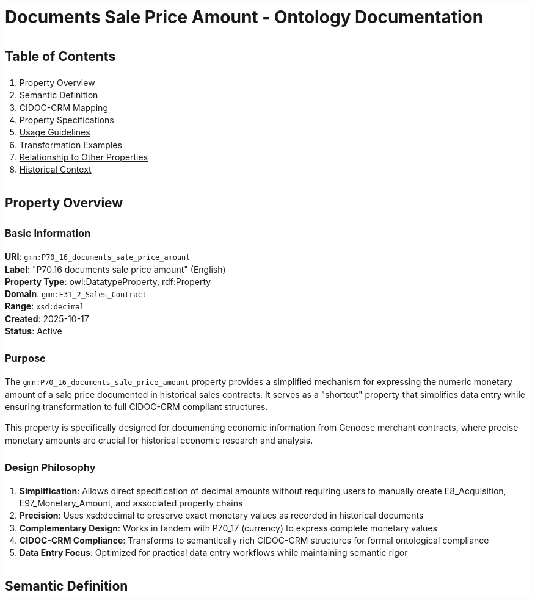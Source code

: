 # Documents Sale Price Amount - Ontology Documentation

## Table of Contents
1. [Property Overview](#property-overview)
2. [Semantic Definition](#semantic-definition)
3. [CIDOC-CRM Mapping](#cidoc-crm-mapping)
4. [Property Specifications](#property-specifications)
5. [Usage Guidelines](#usage-guidelines)
6. [Transformation Examples](#transformation-examples)
7. [Relationship to Other Properties](#relationship-to-other-properties)
8. [Historical Context](#historical-context)

## Property Overview

### Basic Information

**URI**: `gmn:P70_16_documents_sale_price_amount`  
**Label**: "P70.16 documents sale price amount" (English)  
**Property Type**: owl:DatatypeProperty, rdf:Property  
**Domain**: `gmn:E31_2_Sales_Contract`  
**Range**: `xsd:decimal`  
**Created**: 2025-10-17  
**Status**: Active

### Purpose

The `gmn:P70_16_documents_sale_price_amount` property provides a simplified mechanism for expressing the numeric monetary amount of a sale price documented in historical sales contracts. It serves as a "shortcut" property that simplifies data entry while ensuring transformation to full CIDOC-CRM compliant structures.

This property is specifically designed for documenting economic information from Genoese merchant contracts, where precise monetary amounts are crucial for historical economic research and analysis.

### Design Philosophy

1. **Simplification**: Allows direct specification of decimal amounts without requiring users to manually create E8_Acquisition, E97_Monetary_Amount, and associated property chains
2. **Precision**: Uses xsd:decimal to preserve exact monetary values as recorded in historical documents
3. **Complementary Design**: Works in tandem with P70_17 (currency) to express complete monetary values
4. **CIDOC-CRM Compliance**: Transforms to semantically rich CIDOC-CRM structures for formal ontological compliance
5. **Data Entry Focus**: Optimized for practical data entry workflows while maintaining semantic rigor

## Semantic Definition
